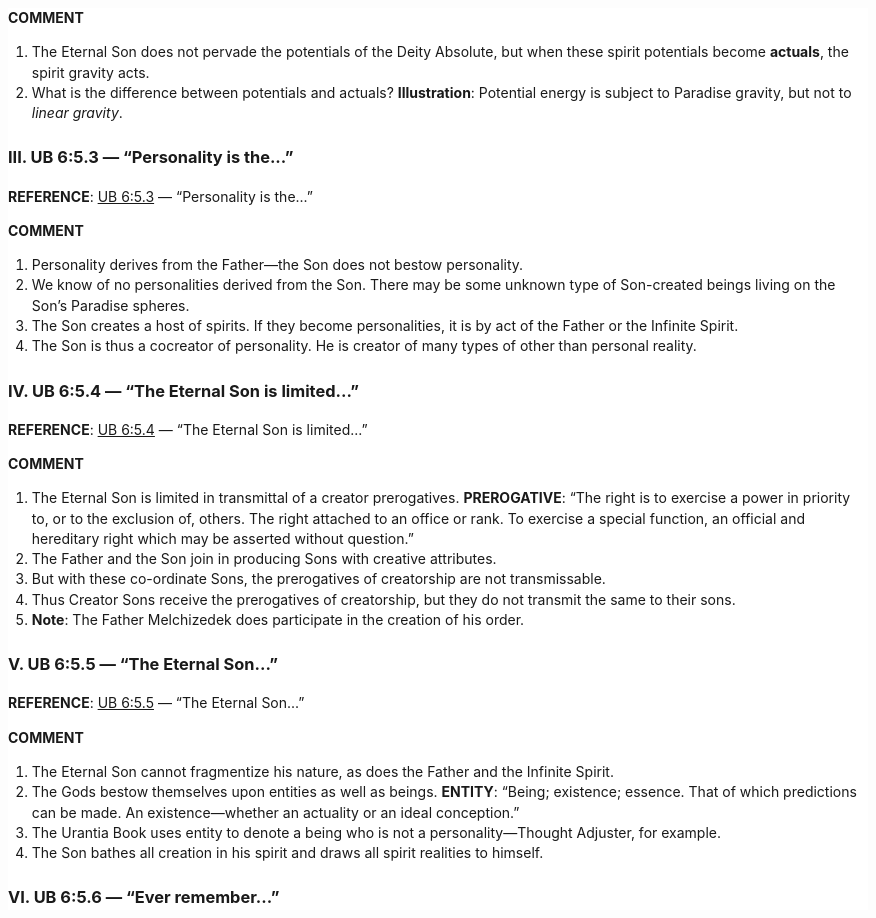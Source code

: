 **COMMENT**

1. The Eternal Son does not pervade the potentials of the Deity Absolute, but when these spirit potentials become **actuals**, the spirit gravity acts.
2. What is the difference between potentials and actuals? **Illustration**: Potential energy is subject to Paradise gravity, but not to _linear gravity_.

### III. UB 6:5.3 — “Personality is the...”

**REFERENCE**: <a id="s450_15"></a>[UB 6:5.3](/en/The_Urantia_Book/6#p5_3) — “Personality is the...”

**COMMENT**

1. Personality derives from the Father—the Son does not bestow personality.
2. We know of no personalities derived from the Son. There may be some unknown type of Son-created beings living on the Son’s Paradise spheres.
3. The Son creates a host of spirits. If they become personalities, it is by act of the Father or the Infinite Spirit.
4. The Son is thus a cocreator of personality. He is creator of many types of other than personal reality.

### IV. UB 6:5.4 — “The Eternal Son is limited...”

**REFERENCE**: <a id="s461_15"></a>[UB 6:5.4](/en/The_Urantia_Book/6#p5_4) — “The Eternal Son is limited...”

**COMMENT**

1. The Eternal Son is limited in transmittal of a creator prerogatives.
	**PREROGATIVE**: “The right is to exercise a power in priority to, or to the exclusion of, others. The right attached to an office or rank. To exercise a special function, an official and hereditary right which may be asserted without question.”
2. The Father and the Son join in producing Sons with creative attributes.
3. But with these co-ordinate Sons, the prerogatives of creatorship are not transmissable.
4. Thus Creator Sons receive the prerogatives of creatorship, but they do not transmit the same to their sons.
5. **Note**: The Father Melchizedek does participate in the creation of his order.

### V. UB 6:5.5 — “The Eternal Son...”

**REFERENCE**: <a id="s474_15"></a>[UB 6:5.5](/en/The_Urantia_Book/6#p5_5) — “The Eternal Son...”

**COMMENT**

1. The Eternal Son cannot fragmentize his nature, as does the Father and the Infinite Spirit.
2. The Gods bestow themselves upon entities as well as beings.
	**ENTITY**: “Being; existence; essence. That of which predictions can be made. An existence—whether an actuality or an ideal conception.”
3. The Urantia Book uses entity to denote a being who is not a personality—Thought Adjuster, for example.
4. The Son bathes all creation in his spirit and draws all spirit realities to himself.

### VI. UB 6:5.6 — “Ever remember...”

